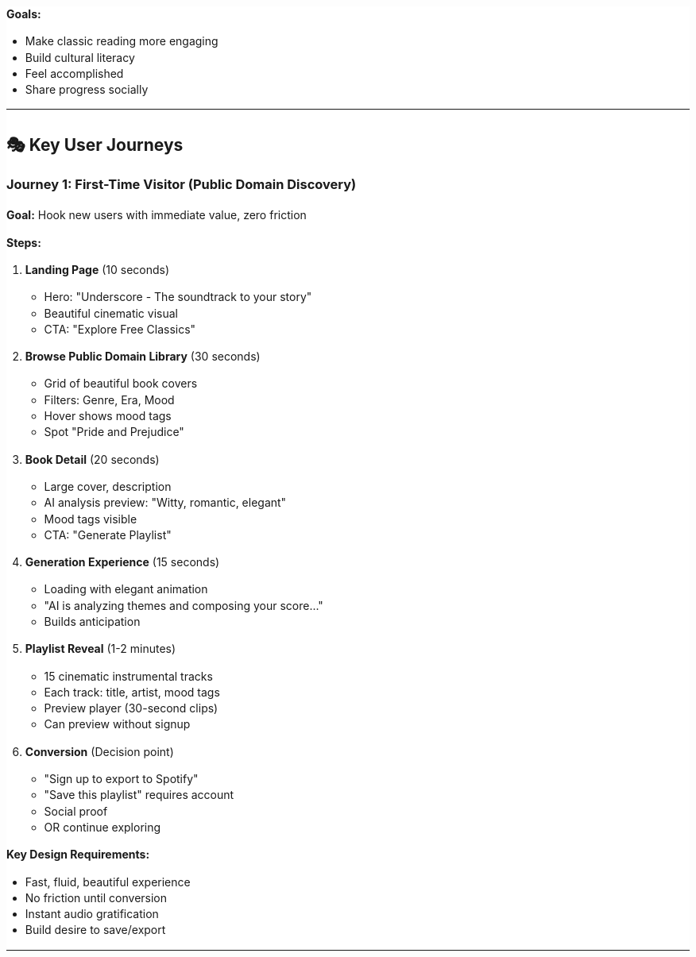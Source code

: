 **Goals:**
- Make classic reading more engaging
- Build cultural literacy
- Feel accomplished
- Share progress socially

---

## 🎭 Key User Journeys

### Journey 1: First-Time Visitor (Public Domain Discovery)

**Goal:** Hook new users with immediate value, zero friction

**Steps:**

1. **Landing Page** (10 seconds)
   - Hero: "Underscore - The soundtrack to your story"
   - Beautiful cinematic visual
   - CTA: "Explore Free Classics"

2. **Browse Public Domain Library** (30 seconds)
   - Grid of beautiful book covers
   - Filters: Genre, Era, Mood
   - Hover shows mood tags
   - Spot "Pride and Prejudice"

3. **Book Detail** (20 seconds)
   - Large cover, description
   - AI analysis preview: "Witty, romantic, elegant"
   - Mood tags visible
   - CTA: "Generate Playlist"

4. **Generation Experience** (15 seconds)
   - Loading with elegant animation
   - "AI is analyzing themes and composing your score..."
   - Builds anticipation

5. **Playlist Reveal** (1-2 minutes)
   - 15 cinematic instrumental tracks
   - Each track: title, artist, mood tags
   - Preview player (30-second clips)
   - Can preview without signup

6. **Conversion** (Decision point)
   - "Sign up to export to Spotify"
   - "Save this playlist" requires account
   - Social proof
   - OR continue exploring

**Key Design Requirements:**
- Fast, fluid, beautiful experience
- No friction until conversion
- Instant audio gratification
- Build desire to save/export

---